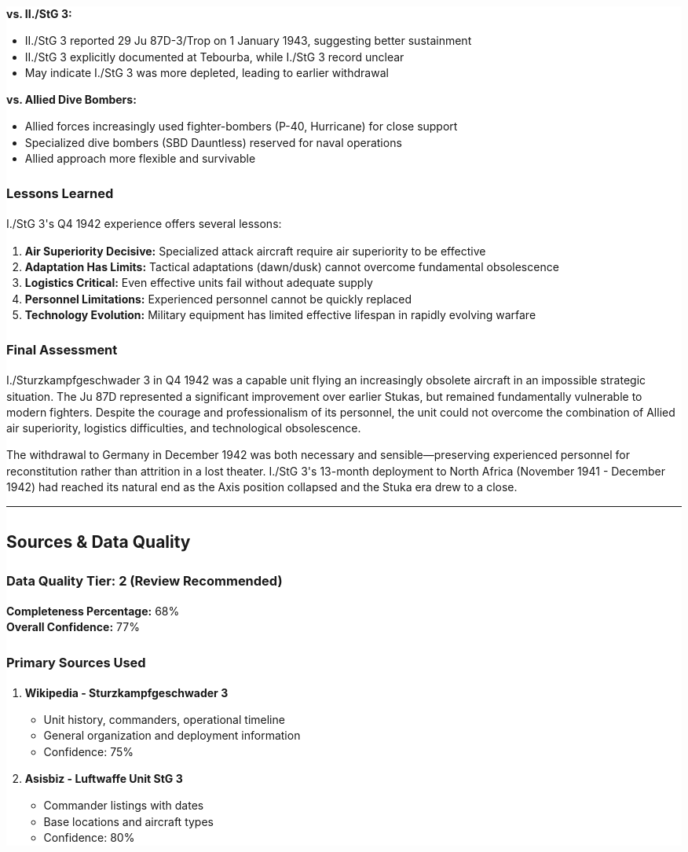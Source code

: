 **vs. II./StG 3:**
- II./StG 3 reported 29 Ju 87D-3/Trop on 1 January 1943, suggesting better sustainment
- II./StG 3 explicitly documented at Tebourba, while I./StG 3 record unclear
- May indicate I./StG 3 was more depleted, leading to earlier withdrawal

**vs. Allied Dive Bombers:**
- Allied forces increasingly used fighter-bombers (P-40, Hurricane) for close support
- Specialized dive bombers (SBD Dauntless) reserved for naval operations
- Allied approach more flexible and survivable

### Lessons Learned

I./StG 3's Q4 1942 experience offers several lessons:

1. **Air Superiority Decisive:** Specialized attack aircraft require air superiority to be effective
2. **Adaptation Has Limits:** Tactical adaptations (dawn/dusk) cannot overcome fundamental obsolescence
3. **Logistics Critical:** Even effective units fail without adequate supply
4. **Personnel Limitations:** Experienced personnel cannot be quickly replaced
5. **Technology Evolution:** Military equipment has limited effective lifespan in rapidly evolving warfare

### Final Assessment

I./Sturzkampfgeschwader 3 in Q4 1942 was a capable unit flying an increasingly obsolete aircraft in an impossible strategic situation. The Ju 87D represented a significant improvement over earlier Stukas, but remained fundamentally vulnerable to modern fighters. Despite the courage and professionalism of its personnel, the unit could not overcome the combination of Allied air superiority, logistics difficulties, and technological obsolescence.

The withdrawal to Germany in December 1942 was both necessary and sensible—preserving experienced personnel for reconstitution rather than attrition in a lost theater. I./StG 3's 13-month deployment to North Africa (November 1941 - December 1942) had reached its natural end as the Axis position collapsed and the Stuka era drew to a close.

---

## Sources & Data Quality

### Data Quality Tier: 2 (Review Recommended)

**Completeness Percentage:** 68%  
**Overall Confidence:** 77%

### Primary Sources Used

1. **Wikipedia - Sturzkampfgeschwader 3**
   - Unit history, commanders, operational timeline
   - General organization and deployment information
   - Confidence: 75%

2. **Asisbiz - Luftwaffe Unit StG 3**
   - Commander listings with dates
   - Base locations and aircraft types
   - Confidence: 80%
